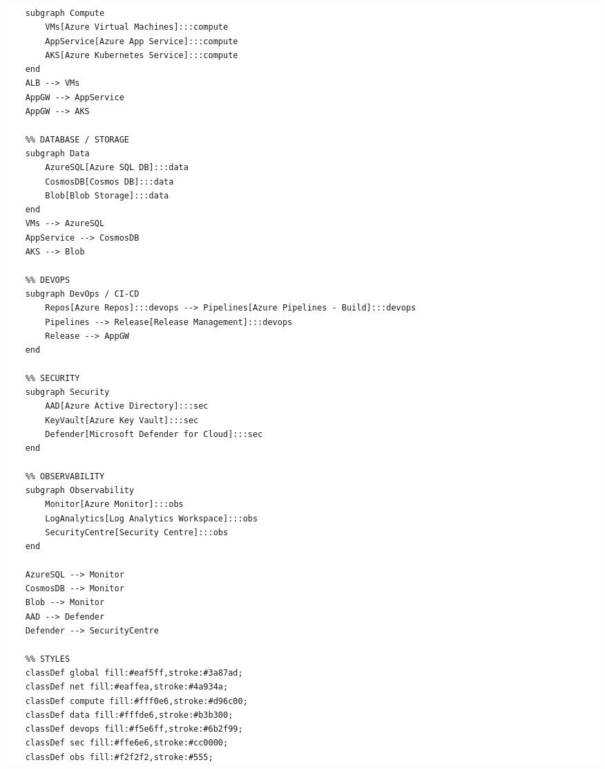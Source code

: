 ```mermaid
    subgraph Compute
        VMs[Azure Virtual Machines]:::compute
        AppService[Azure App Service]:::compute
        AKS[Azure Kubernetes Service]:::compute
    end
    ALB --> VMs
    AppGW --> AppService
    AppGW --> AKS

    %% DATABASE / STORAGE
    subgraph Data
        AzureSQL[Azure SQL DB]:::data
        CosmosDB[Cosmos DB]:::data
        Blob[Blob Storage]:::data
    end
    VMs --> AzureSQL
    AppService --> CosmosDB
    AKS --> Blob

    %% DEVOPS
    subgraph DevOps / CI-CD
        Repos[Azure Repos]:::devops --> Pipelines[Azure Pipelines - Build]:::devops
        Pipelines --> Release[Release Management]:::devops
        Release --> AppGW
    end

    %% SECURITY
    subgraph Security
        AAD[Azure Active Directory]:::sec
        KeyVault[Azure Key Vault]:::sec
        Defender[Microsoft Defender for Cloud]:::sec
    end

    %% OBSERVABILITY
    subgraph Observability
        Monitor[Azure Monitor]:::obs
        LogAnalytics[Log Analytics Workspace]:::obs
        SecurityCentre[Security Centre]:::obs
    end

    AzureSQL --> Monitor
    CosmosDB --> Monitor
    Blob --> Monitor
    AAD --> Defender
    Defender --> SecurityCentre

    %% STYLES
    classDef global fill:#eaf5ff,stroke:#3a87ad;
    classDef net fill:#eaffea,stroke:#4a934a;
    classDef compute fill:#fff0e6,stroke:#d96c00;
    classDef data fill:#fffde6,stroke:#b3b300;
    classDef devops fill:#f5e6ff,stroke:#6b2f99;
    classDef sec fill:#ffe6e6,stroke:#cc0000;
    classDef obs fill:#f2f2f2,stroke:#555;
```


